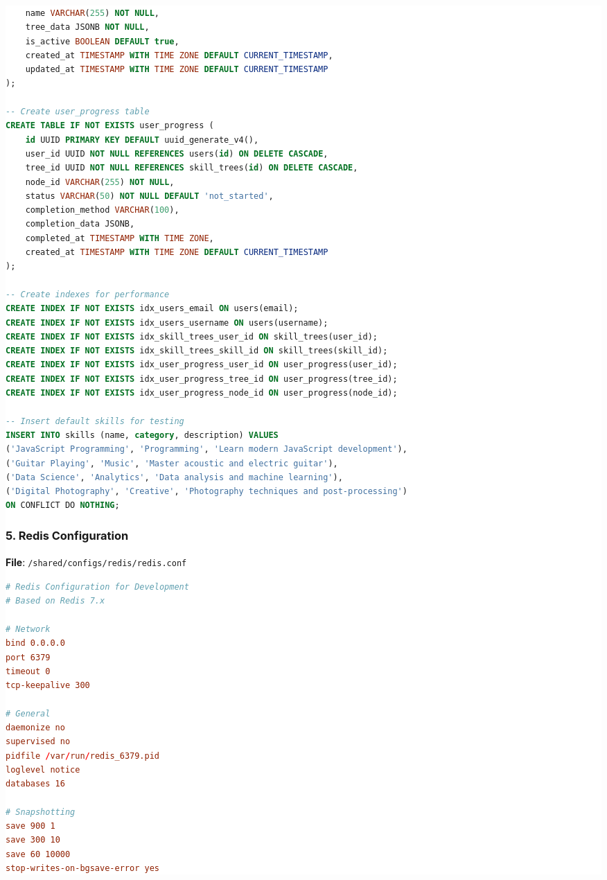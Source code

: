 ```sql
    name VARCHAR(255) NOT NULL,
    tree_data JSONB NOT NULL,
    is_active BOOLEAN DEFAULT true,
    created_at TIMESTAMP WITH TIME ZONE DEFAULT CURRENT_TIMESTAMP,
    updated_at TIMESTAMP WITH TIME ZONE DEFAULT CURRENT_TIMESTAMP
);

-- Create user_progress table
CREATE TABLE IF NOT EXISTS user_progress (
    id UUID PRIMARY KEY DEFAULT uuid_generate_v4(),
    user_id UUID NOT NULL REFERENCES users(id) ON DELETE CASCADE,
    tree_id UUID NOT NULL REFERENCES skill_trees(id) ON DELETE CASCADE,
    node_id VARCHAR(255) NOT NULL,
    status VARCHAR(50) NOT NULL DEFAULT 'not_started',
    completion_method VARCHAR(100),
    completion_data JSONB,
    completed_at TIMESTAMP WITH TIME ZONE,
    created_at TIMESTAMP WITH TIME ZONE DEFAULT CURRENT_TIMESTAMP
);

-- Create indexes for performance
CREATE INDEX IF NOT EXISTS idx_users_email ON users(email);
CREATE INDEX IF NOT EXISTS idx_users_username ON users(username);
CREATE INDEX IF NOT EXISTS idx_skill_trees_user_id ON skill_trees(user_id);
CREATE INDEX IF NOT EXISTS idx_skill_trees_skill_id ON skill_trees(skill_id);
CREATE INDEX IF NOT EXISTS idx_user_progress_user_id ON user_progress(user_id);
CREATE INDEX IF NOT EXISTS idx_user_progress_tree_id ON user_progress(tree_id);
CREATE INDEX IF NOT EXISTS idx_user_progress_node_id ON user_progress(node_id);

-- Insert default skills for testing
INSERT INTO skills (name, category, description) VALUES
('JavaScript Programming', 'Programming', 'Learn modern JavaScript development'),
('Guitar Playing', 'Music', 'Master acoustic and electric guitar'),
('Data Science', 'Analytics', 'Data analysis and machine learning'),
('Digital Photography', 'Creative', 'Photography techniques and post-processing')
ON CONFLICT DO NOTHING;
```

### 5. Redis Configuration

**File**: `/shared/configs/redis/redis.conf`

```conf
# Redis Configuration for Development
# Based on Redis 7.x

# Network
bind 0.0.0.0
port 6379
timeout 0
tcp-keepalive 300

# General
daemonize no
supervised no
pidfile /var/run/redis_6379.pid
loglevel notice
databases 16

# Snapshotting
save 900 1
save 300 10
save 60 10000
stop-writes-on-bgsave-error yes
```